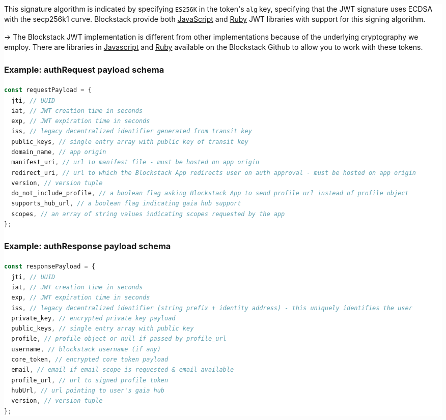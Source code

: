 This signature algorithm is indicated by specifying `ES256K` in the token's
`alg` key, specifying that the JWT signature uses ECDSA with the secp256k1
curve. Blockstack provide both [JavaScript](https://github.com/blockstack/jsontokens-js)
and
[Ruby](https://github.com/blockstack/ruby-jwt-blockstack/tree/ruby-jwt-blockstack)
JWT libraries with support for this signing algorithm.

-> The Blockstack JWT implementation is different from other implementations because of the underlying cryptography we employ. There are libraries in [Javascript](https://github.com/blockstack/jsontokens-js) and [Ruby](https://github.com/blockstack/ruby-jwt-blockstack) available on the Blockstack Github to allow you to work with these tokens.

### Example: authRequest payload schema

```jsx
const requestPayload = {
  jti, // UUID
  iat, // JWT creation time in seconds
  exp, // JWT expiration time in seconds
  iss, // legacy decentralized identifier generated from transit key
  public_keys, // single entry array with public key of transit key
  domain_name, // app origin
  manifest_uri, // url to manifest file - must be hosted on app origin
  redirect_uri, // url to which the Blockstack App redirects user on auth approval - must be hosted on app origin
  version, // version tuple
  do_not_include_profile, // a boolean flag asking Blockstack App to send profile url instead of profile object
  supports_hub_url, // a boolean flag indicating gaia hub support
  scopes, // an array of string values indicating scopes requested by the app
};
```

### Example: authResponse payload schema

```jsx
const responsePayload = {
  jti, // UUID
  iat, // JWT creation time in seconds
  exp, // JWT expiration time in seconds
  iss, // legacy decentralized identifier (string prefix + identity address) - this uniquely identifies the user
  private_key, // encrypted private key payload
  public_keys, // single entry array with public key
  profile, // profile object or null if passed by profile_url
  username, // blockstack username (if any)
  core_token, // encrypted core token payload
  email, // email if email scope is requested & email available
  profile_url, // url to signed profile token
  hubUrl, // url pointing to user's gaia hub
  version, // version tuple
};
```
